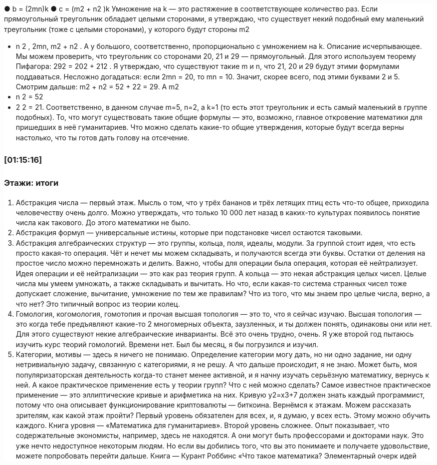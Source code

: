 ● b = (2mn)k
● c = (m2 + n2
)k
Умножение на k — это растяжение в соответствующее количество раз. Если прямоугольный
треугольник обладает целыми сторонами, я утверждаю, что существует некий подобный ему
маленький треугольник (тоже с целыми сторонами), у которого будут стороны m2
- n
2
, 2mn, m2 + n2
. А
у большого, соответственно, пропорционально с умножением на k.
Описание исчерпывающее. Мы можем проверить, что треугольник со сторонами 20, 21 и 29 —
прямоугольный. Для этого используем теорему Пифагора: 292 = 202 + 212
.
Я утверждаю, что существуют такие m и n, что 21, 20 и 29 будут этими формулами поддаваться.
Несложно догадаться: если 2mn = 20, то mn = 10. Значит, скорее всего, под этими буквами 2 и 5.
Смотрим дальше: m2 + n2 = 52 + 22 = 29. А m2
- n
2 = 52
- 2
2 = 21. Соответственно, в данном случае m=5,
n=2, а k=1 (то есть этот треугольник и есть самый маленький в группе подобных).
То, что могут существовать такие общие формулы — это, возможно, главное откровение математики
для пришедших в неё гуманитариев. Что можно сделать какие-то общие утверждения, которые будут
всегда верны настолько, что ты готов дать голову на отсечение.
### [01:15:16]
### Этажи: итоги
1. Абстракция числа — первый этаж. Мысль о том, что у трёх бананов и трёх летящих птиц есть
что-то общее, приходила человечеству очень долго. Можно утверждать, что только 10 000 лет
назад в каких-то культурах появилось понятие числа как такового. До этого математики не
было.
2. Абстракция формул — универсальные истины, которые при подстановке чисел остаются
таковыми.
3. Абстракция алгебраических структур — это группы, кольца, поля, идеалы, модули. За
группой стоит идея, что есть просто какая-то операция. Чёт и нечет мы можем складывать, и
получаются всегда эти буквы. Остатки от деления на простое число можно перемножать и
делить. Важно, чтобы для операции была операция, которая её нейтрализует. Идея операции
и её нейтрализации — это как раз теория групп. А кольца — это некая абстракция целых чисел.
Целые числа мы умеем умножать, а также складывать и вычитать. Но что, если какая-то
система странных чисел тоже допускает сложение, вычитание, умножение по тем же
правилам? Что из того, что мы знаем про целые числа, верно, а что нет? Это типичный вопрос
из теории колец.
4. Гомология, когомология, гомотопия и прочая высшая топология — это то, что я сейчас изучаю.
Высшая топология — это когда тебе предъявляют какие-то 2 многомерных объекта,
заузленных, и ты должен понять, одинаковы они или нет. Для этого существуют некие
алгебраические инварианты. Всё это очень трудно, очень. Я уже второй год пытаюсь изучить
курс теорий гомологий. Времени нет. Был бы месяц, я бы погрузился и изучил.
5. Категории, мотивы — здесь я ничего не понимаю. Определение категории могу дать, но ни
одно задание, ни одну нетривиальную задачу, связанную с категориями, я не решу.
А что дальше происходит, я не знаю. Может быть, моя популяризаторская деятельность когда-то
станет менее активной, и я начну изучать серьёзную математику, вернусь к ней.
А какое практическое применение есть у теории групп? Что с ней можно сделать?
Самое известное практическое применение — это эллиптические кривые и арифметика на них.
Кривую y2=x3+7 должен знать каждый программист, потому что она описывает функционирование
криптовалюты — биткоина.
Вернёмся к этажам. Можем рассказать зрителям, как какой этаж пройти?
Первый уровень обязателен для всех, и, я думаю, у всех есть. Этому можно обучить каждого. Книга
уровня — «Математика для гуманитариев».
Второй уровень сложнее. Опыт показывает, что содержательные экономисты, например, здесь не
находятся. А они могут быть профессорами и докторами наук. Это уже нечто недоступное некоторым
людям. Но если вы добились того, что вы это понимаете и получаете удовольствие, можете
попробовать перейти дальше. Книга — Курант Роббинс «Что такое математика? Элементарный очерк идей